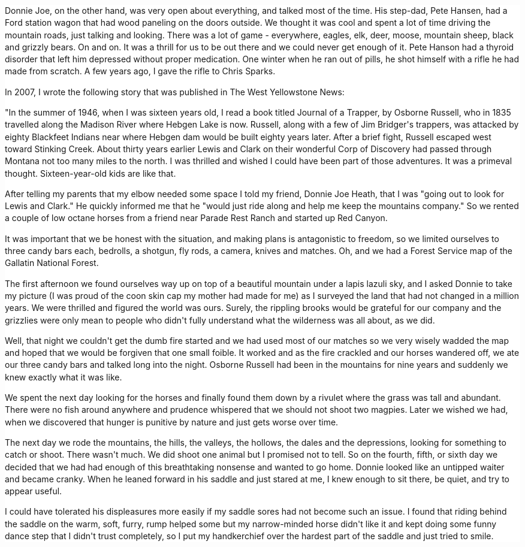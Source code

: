 Donnie Joe, on the other hand, was very open about everything, and talked most of the time. His step-dad, Pete Hansen, had a Ford station wagon that had wood paneling on the doors outside. We thought it was cool and spent a lot of time driving the mountain roads, just talking and looking. There was a lot of game - everywhere, eagles, elk, deer, moose, mountain sheep, black and grizzly bears. On and on. It was a thrill for us to be out there and we could never get enough of it. Pete Hanson had a thyroid disorder that left him depressed without proper medication. One winter when he ran out of pills, he shot himself with a rifle he had made from scratch. A few years ago, I gave the rifle to Chris Sparks.

In 2007, I wrote the following story that was published in The West Yellowstone News:

"In the summer of 1946, when I was sixteen years old, I read a book titled Journal of a Trapper, by Osborne Russell, who in 1835 travelled along the Madison River where Hebgen Lake is now. Russell, along with a few of Jim Bridger's trappers, was attacked by eighty Blackfeet Indians near where Hebgen dam would be built eighty years later. After a brief fight, Russell escaped west toward Stinking Creek. About thirty years earlier Lewis and Clark on their wonderful Corp of Discovery had passed through Montana not too many miles to the north. I was thrilled and wished I could have been part of those adventures. It was a primeval thought. Sixteen-year-old kids are like that.

After telling my parents that my elbow needed some space I told my friend, Donnie Joe Heath, that I was "going out to look for Lewis and Clark." He quickly informed me that he "would just ride along and help me keep the mountains company." So we rented a couple of low octane horses from a friend near Parade Rest Ranch and started up Red Canyon.

It was important that we be honest with the situation, and making plans is antagonistic to freedom, so we limited ourselves to three candy bars each, bedrolls, a shotgun, fly rods, a camera, knives and matches. Oh, and we had a Forest Service map of the Gallatin National Forest.

The first afternoon we found ourselves way up on top of a beautiful mountain under a lapis lazuli sky, and I asked Donnie to take my picture (I was proud of the coon skin cap my mother had made for me) as I surveyed the land that had not changed in a million years. We were thrilled and figured the world was ours. Surely, the rippling brooks would be grateful for our company and the grizzlies were only mean to people who didn't fully understand what the wilderness was all about, as we did.

Well, that night we couldn't get the dumb fire started and we had used most of our matches so we very wisely wadded the map and hoped that we would be forgiven that one small foible. It worked and as the fire crackled and our horses wandered off, we ate our three candy bars and talked long into the night. Osborne Russell had been in the mountains for nine years and suddenly we knew exactly what it was like.

We spent the next day looking for the horses and finally found them down by a rivulet where the grass was tall and abundant. There were no fish around anywhere and prudence whispered that we should not shoot two magpies. Later we wished we had, when we discovered that hunger is punitive by nature and just gets worse over time.

The next day we rode the mountains, the hills, the valleys, the hollows, the dales and the depressions, looking for something to catch or shoot. There wasn't much. We did shoot one animal but I promised not to tell. So on the fourth, fifth, or sixth day we decided that we had had enough of this breathtaking nonsense and wanted to go home. Donnie looked like an untipped waiter and became cranky. When he leaned forward in his saddle and just stared at me, I knew enough to sit there, be quiet, and try to appear useful.

I could have tolerated his displeasures more easily if my saddle sores had not become such an issue. I found that riding behind the saddle on the warm, soft, furry, rump helped some but my narrow-minded horse didn't like it and kept doing some funny dance step that I didn't trust completely, so I put my handkerchief over the hardest part of the saddle and just tried to smile.
